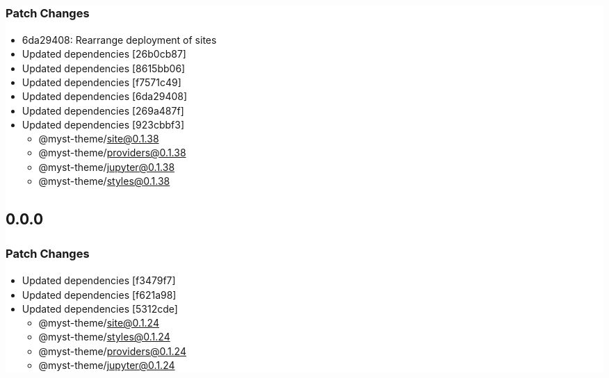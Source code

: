 ### Patch Changes

- 6da29408: Rearrange deployment of sites
- Updated dependencies [26b0cb87]
- Updated dependencies [8615bb06]
- Updated dependencies [f7571c49]
- Updated dependencies [6da29408]
- Updated dependencies [269a487f]
- Updated dependencies [923cbbf3]
  - @myst-theme/site@0.1.38
  - @myst-theme/providers@0.1.38
  - @myst-theme/jupyter@0.1.38
  - @myst-theme/styles@0.1.38

## 0.0.0

### Patch Changes

- Updated dependencies [f3479f7]
- Updated dependencies [f621a98]
- Updated dependencies [5312cde]
  - @myst-theme/site@0.1.24
  - @myst-theme/styles@0.1.24
  - @myst-theme/providers@0.1.24
  - @myst-theme/jupyter@0.1.24
